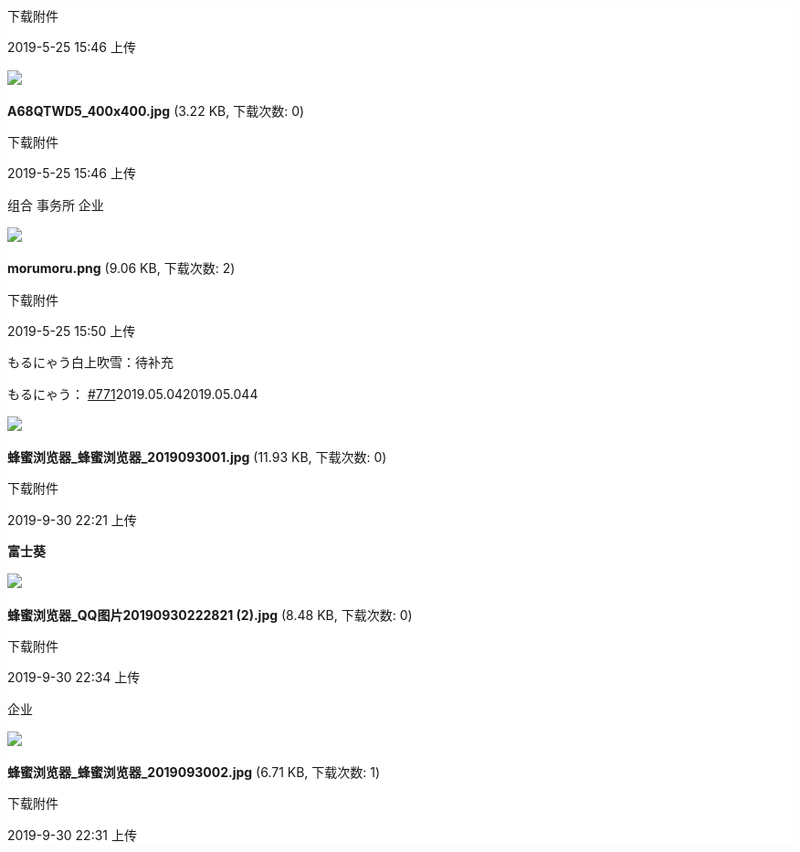 下载附件

2019-5-25 15:46 上传


<img src="https://img.saraba1st.com/forum/201905/25/154625l339h9khbekamzfh.jpg" referrerpolicy="no-referrer">


<strong>A68QTWD5_400x400.jpg</strong> (3.22 KB, 下载次数: 0)

下载附件

2019-5-25 15:46 上传


 组合 事务所 企业

<img src="https://img.saraba1st.com/forum/201905/25/155030kqhcicg227mrisbc.png" referrerpolicy="no-referrer">


<strong>morumoru.png</strong> (9.06 KB, 下载次数: 2)

下载附件

2019-5-25 15:50 上传


もるにゃう白上吹雪：待补充

もるにゃう： [#771](https://bbs.saraba1st.com/2b/forum.php?mod=redirect&amp;goto=findpost&amp;ptid=1809379&amp;pid=43557359)2019.05.042019.05.044

<img src="https://img.saraba1st.com/forum/201909/30/222124xb05cb6ietzqg245.jpg" referrerpolicy="no-referrer">


<strong>蜂蜜浏览器_蜂蜜浏览器_2019093001.jpg</strong> (11.93 KB, 下载次数: 0)

下载附件

2019-9-30 22:21 上传


<strong>富士葵</strong>

<img src="https://img.saraba1st.com/forum/201909/30/223435th9x5f0595hhwhxy.jpg" referrerpolicy="no-referrer">


<strong>蜂蜜浏览器_QQ图片20190930222821 (2).jpg</strong> (8.48 KB, 下载次数: 0)

下载附件

2019-9-30 22:34 上传


企业

<img src="https://img.saraba1st.com/forum/201909/30/223105ip6l0hpnhflppppq.jpg" referrerpolicy="no-referrer">


<strong>蜂蜜浏览器_蜂蜜浏览器_2019093002.jpg</strong> (6.71 KB, 下载次数: 1)

下载附件

2019-9-30 22:31 上传
